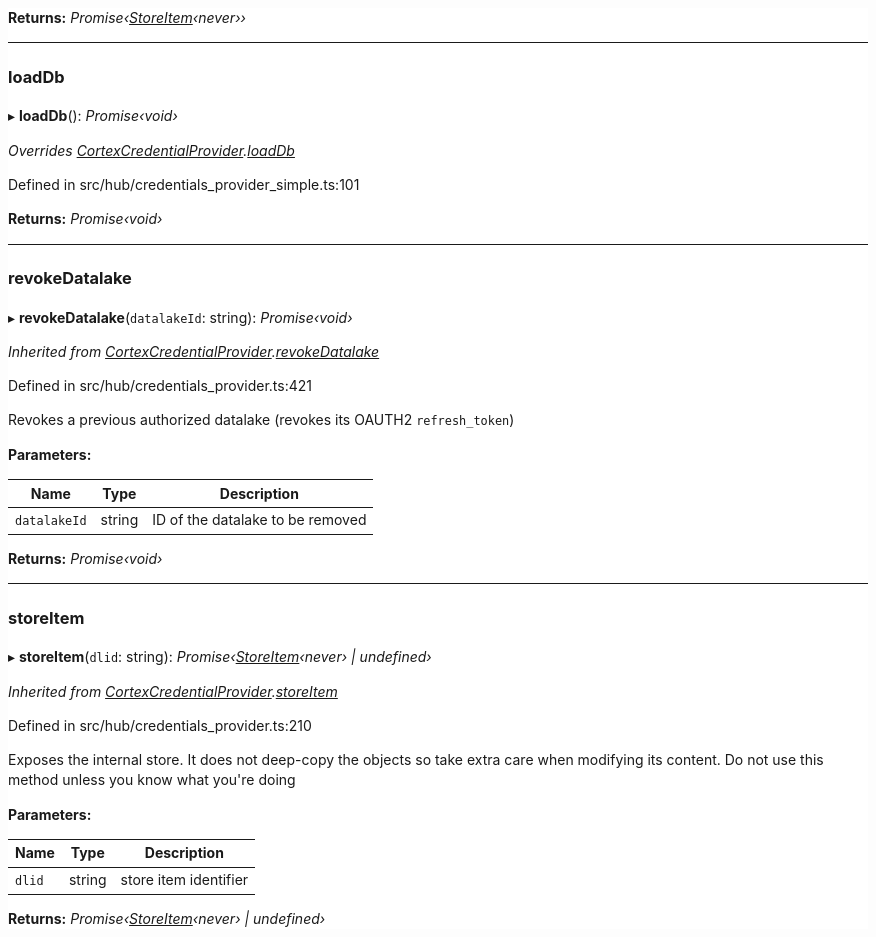 **Returns:** *Promise‹[StoreItem](../interfaces/_hub_credentials_provider_.storeitem.md)‹never››*

___

###  loadDb

▸ **loadDb**(): *Promise‹void›*

*Overrides [CortexCredentialProvider](_hub_credentials_provider_.cortexcredentialprovider.md).[loadDb](_hub_credentials_provider_.cortexcredentialprovider.md#abstract-loaddb)*

Defined in src/hub/credentials_provider_simple.ts:101

**Returns:** *Promise‹void›*

___

###  revokeDatalake

▸ **revokeDatalake**(`datalakeId`: string): *Promise‹void›*

*Inherited from [CortexCredentialProvider](_hub_credentials_provider_.cortexcredentialprovider.md).[revokeDatalake](_hub_credentials_provider_.cortexcredentialprovider.md#revokedatalake)*

Defined in src/hub/credentials_provider.ts:421

Revokes a previous authorized datalake (revokes its OAUTH2 `refresh_token`)

**Parameters:**

Name | Type | Description |
------ | ------ | ------ |
`datalakeId` | string | ID of the datalake to be removed  |

**Returns:** *Promise‹void›*

___

###  storeItem

▸ **storeItem**(`dlid`: string): *Promise‹[StoreItem](../interfaces/_hub_credentials_provider_.storeitem.md)‹never› | undefined›*

*Inherited from [CortexCredentialProvider](_hub_credentials_provider_.cortexcredentialprovider.md).[storeItem](_hub_credentials_provider_.cortexcredentialprovider.md#storeitem)*

Defined in src/hub/credentials_provider.ts:210

Exposes the internal store. It does not deep-copy the objects so take
extra care when modifying its content. Do not use this method unless you
know what you're doing

**Parameters:**

Name | Type | Description |
------ | ------ | ------ |
`dlid` | string | store item identifier |

**Returns:** *Promise‹[StoreItem](../interfaces/_hub_credentials_provider_.storeitem.md)‹never› | undefined›*
